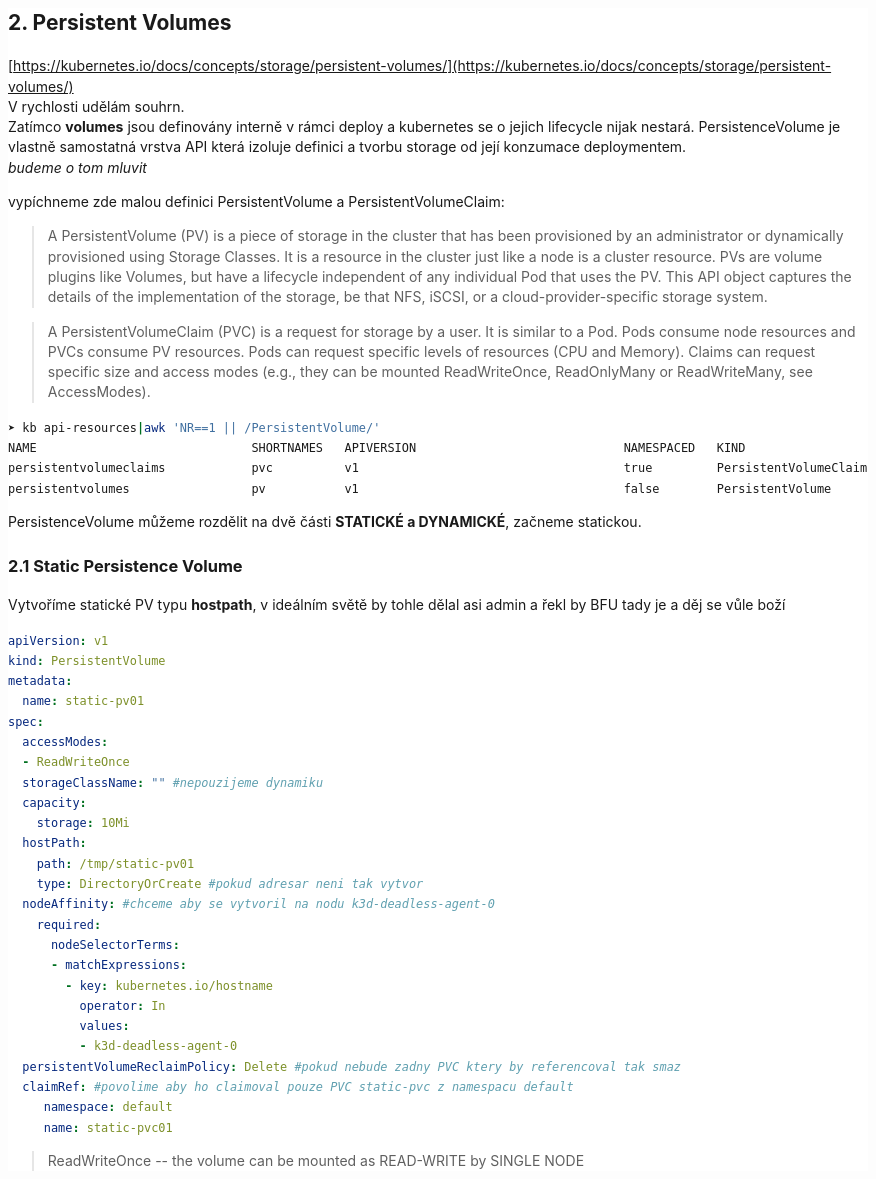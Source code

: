 ## 2. Persistent Volumes
[https://kubernetes.io/docs/concepts/storage/persistent-volumes/](https://kubernetes.io/docs/concepts/storage/persistent-volumes/)  
V rychlosti udělám souhrn.  
Zatímco **volumes** jsou definovány interně v rámci deploy a kubernetes se o jejich lifecycle nijak nestará. PersistenceVolume je vlastně samostatná vrstva API která izoluje definici a tvorbu storage od její konzumace deploymentem.  
*budeme o tom mluvit*  

vypíchneme zde malou definici PersistentVolume a PersistentVolumeClaim:  
>A PersistentVolume (PV) is a piece of storage in the cluster that has been provisioned by an administrator or dynamically provisioned using Storage Classes. It is a resource in the cluster just like a node is a cluster resource. PVs are volume plugins like Volumes, but have a lifecycle independent of any individual Pod that uses the PV. This API object captures the details of the implementation of the storage, be that NFS, iSCSI, or a cloud-provider-specific storage system.
  
>A PersistentVolumeClaim (PVC) is a request for storage by a user. It is similar to a Pod. Pods consume node resources and PVCs consume PV resources. Pods can request specific levels of resources (CPU and Memory). Claims can request specific size and access modes (e.g., they can be mounted ReadWriteOnce, ReadOnlyMany or ReadWriteMany, see AccessModes).

```sh
➤ kb api-resources|awk 'NR==1 || /PersistentVolume/'
NAME                              SHORTNAMES   APIVERSION                             NAMESPACED   KIND
persistentvolumeclaims            pvc          v1                                     true         PersistentVolumeClaim
persistentvolumes                 pv           v1                                     false        PersistentVolume
```

PersistenceVolume můžeme rozdělit na dvě části **STATICKÉ a DYNAMICKÉ**, začneme statickou.  

### 2.1 Static Persistence Volume

Vytvoříme statické PV typu **hostpath**, v ideálním světě by tohle dělal asi admin a řekl by BFU tady je a děj se vůle boží
```yaml
apiVersion: v1
kind: PersistentVolume
metadata:
  name: static-pv01
spec:
  accessModes:
  - ReadWriteOnce 
  storageClassName: "" #nepouzijeme dynamiku
  capacity:
    storage: 10Mi
  hostPath:
    path: /tmp/static-pv01
    type: DirectoryOrCreate #pokud adresar neni tak vytvor
  nodeAffinity: #chceme aby se vytvoril na nodu k3d-deadless-agent-0
    required:
      nodeSelectorTerms:
      - matchExpressions:
        - key: kubernetes.io/hostname
          operator: In
          values:
          - k3d-deadless-agent-0
  persistentVolumeReclaimPolicy: Delete #pokud nebude zadny PVC ktery by referencoval tak smaz
  claimRef: #povolime aby ho claimoval pouze PVC static-pvc z namespacu default
     namespace: default
     name: static-pvc01
```
> ReadWriteOnce -- the volume can be mounted as READ-WRITE by SINGLE NODE